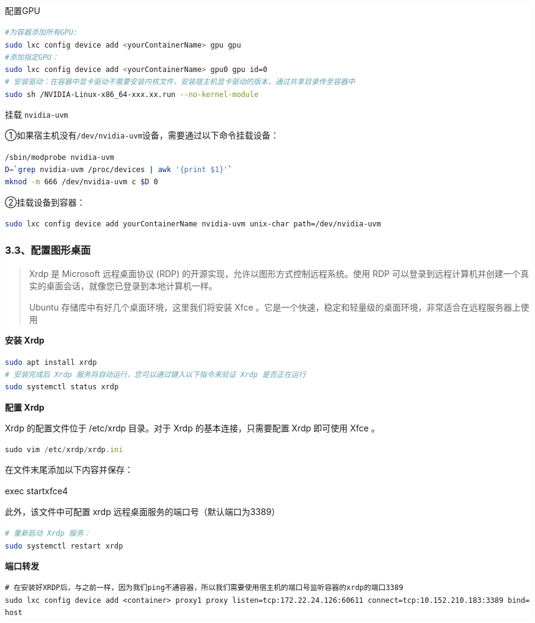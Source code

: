 配置GPU

```sh
#为容器添加所有GPU:
sudo lxc config device add <yourContainerName> gpu gpu
#添加指定GPU： 
sudo lxc config device add <yourContainerName> gpu0 gpu id=0
# 安装驱动：在容器中显卡驱动不需要安装内核文件，安装宿主机显卡驱动的版本，通过共享目录传至容器中
sudo sh /NVIDIA-Linux-x86_64-xxx.xx.run --no-kernel-module 
```

挂载 `nvidia-uvm`

①如果宿主机没有`/dev/nvidia-uvm`设备，需要通过以下命令挂载设备：
```sh
/sbin/modprobe nvidia-uvm
D=`grep nvidia-uvm /proc/devices | awk '{print $1}'`
mknod -m 666 /dev/nvidia-uvm c $D 0
```
②挂载设备到容器：

```sh
sudo lxc config device add yourContainerName nvidia-uvm unix-char path=/dev/nvidia-uvm
```

### 3.3、配置图形桌面

> Xrdp 是 Microsoft 远程桌面协议 (RDP) 的开源实现，允许以图形方式控制远程系统。使用 RDP 可以登录到远程计算机并创建一个真实的桌面会话，就像您已登录到本地计算机一样。
>
> Ubuntu 存储库中有好几个桌面环境，这里我们将安装 Xfce 。它是一个快速，稳定和轻量级的桌面环境，非常适合在远程服务器上使用

**安装 Xrdp**

```sh
sudo apt install xrdp
# 安装完成后 Xrdp 服务将自动运行，您可以通过键入以下指令来验证 Xrdp 是否正在运行
sudo systemctl status xrdp
```

**配置 Xrdp**

Xrdp 的配置文件位于 /etc/xrdp 目录。对于 Xrdp 的基本连接，只需要配置 Xrdp 即可使用 Xfce 。

```javascript
sudo vim /etc/xrdp/xrdp.ini
```

在文件末尾添加以下内容并保存：

exec startxfce4

此外，该文件中可配置 xrdp 远程桌面服务的端口号（默认端口为3389）

```sh
# 重新启动 Xrdp 服务：
sudo systemctl restart xrdp
```
**端口转发**

```
# 在安装好XRDP后，与之前一样，因为我们ping不通容器，所以我们需要使用宿主机的端口号监听容器的xrdp的端口3389
sudo lxc config device add <container> proxy1 proxy listen=tcp:172.22.24.126:60611 connect=tcp:10.152.210.183:3389 bind=host
```
